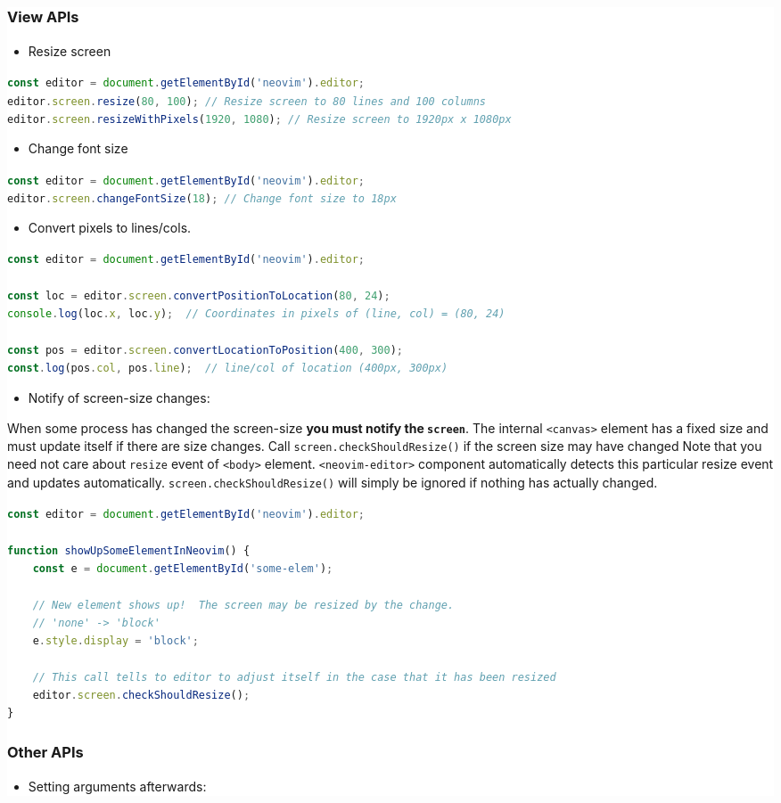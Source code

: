 
### View APIs

- Resize screen

```javascript
const editor = document.getElementById('neovim').editor;
editor.screen.resize(80, 100); // Resize screen to 80 lines and 100 columns
editor.screen.resizeWithPixels(1920, 1080); // Resize screen to 1920px x 1080px
```

- Change font size

```javascript
const editor = document.getElementById('neovim').editor;
editor.screen.changeFontSize(18); // Change font size to 18px
```

- Convert pixels to lines/cols.

```javascript
const editor = document.getElementById('neovim').editor;

const loc = editor.screen.convertPositionToLocation(80, 24);
console.log(loc.x, loc.y);  // Coordinates in pixels of (line, col) = (80, 24)

const pos = editor.screen.convertLocationToPosition(400, 300);
const.log(pos.col, pos.line);  // line/col of location (400px, 300px)
```

- Notify of screen-size changes:

When some process has changed the screen-size **you must notify the `screen`**. The internal `<canvas>` element has a fixed size and must update itself if there are size changes.  Call `screen.checkShouldResize()` if the screen size may have changed
Note that you need not care about `resize` event of `<body>` element.  `<neovim-editor>` component automatically detects this particular resize event and updates automatically. `screen.checkShouldResize()` will simply be ignored if nothing has actually changed.

```javascript
const editor = document.getElementById('neovim').editor;

function showUpSomeElementInNeovim() {
    const e = document.getElementById('some-elem');

    // New element shows up!  The screen may be resized by the change.
    // 'none' -> 'block'
    e.style.display = 'block';

    // This call tells to editor to adjust itself in the case that it has been resized
    editor.screen.checkShouldResize();
}
```

### Other APIs

- Setting arguments afterwards:

